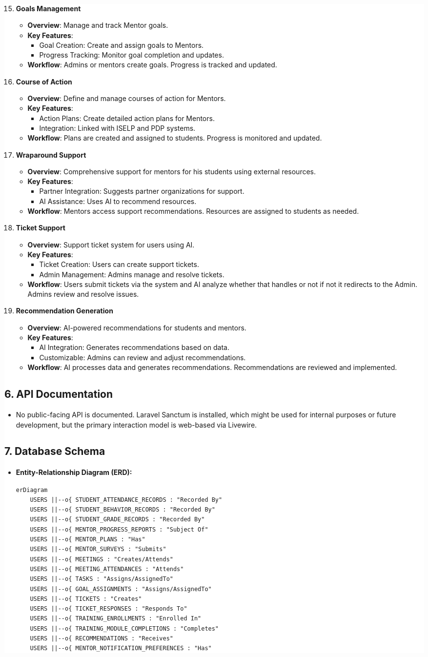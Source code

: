 15. **Goals Management**
    *   **Overview**: Manage and track Mentor goals.
    *   **Key Features**:
        *   Goal Creation: Create and assign goals to Mentors.
        *   Progress Tracking: Monitor goal completion and updates.
    *   **Workflow**: Admins or mentors create goals. Progress is tracked and updated.

16. **Course of Action**
    *   **Overview**: Define and manage courses of action for Mentors.
    *   **Key Features**:
        *   Action Plans: Create detailed action plans for Mentors.
        *   Integration: Linked with ISELP and PDP systems.
    *   **Workflow**: Plans are created and assigned to students. Progress is monitored and updated.

17. **Wraparound Support**
    *   **Overview**: Comprehensive support for mentors for his students using external resources.
    *   **Key Features**:
        *   Partner Integration: Suggests partner organizations for support.
        *   AI Assistance: Uses AI to recommend resources.
    *   **Workflow**: Mentors access support recommendations. Resources are assigned to students as needed.

18. **Ticket Support**
    *   **Overview**: Support ticket system for users using AI.
    *   **Key Features**:
        *   Ticket Creation: Users can create support tickets.
        *   Admin Management: Admins manage and resolve tickets.
    *   **Workflow**: Users submit tickets via the system and AI analyze whether that handles or not if not it redirects to the Admin. Admins review and resolve issues.

19. **Recommendation Generation**
    *   **Overview**: AI-powered recommendations for students and mentors.
    *   **Key Features**:
        *   AI Integration: Generates recommendations based on data.
        *   Customizable: Admins can review and adjust recommendations.
    *   **Workflow**: AI processes data and generates recommendations. Recommendations are reviewed and implemented.

## 6. API Documentation

*   No public-facing API is documented. Laravel Sanctum is installed, which might be used for internal purposes or future development, but the primary interaction model is web-based via Livewire.

## 7. Database Schema

*   **Entity-Relationship Diagram (ERD):**

    ```mermaid
    erDiagram
        USERS ||--o{ STUDENT_ATTENDANCE_RECORDS : "Recorded By"
        USERS ||--o{ STUDENT_BEHAVIOR_RECORDS : "Recorded By"
        USERS ||--o{ STUDENT_GRADE_RECORDS : "Recorded By"
        USERS ||--o{ MENTOR_PROGRESS_REPORTS : "Subject Of"
        USERS ||--o{ MENTOR_PLANS : "Has"
        USERS ||--o{ MENTOR_SURVEYS : "Submits"
        USERS ||--o{ MEETINGS : "Creates/Attends"
        USERS ||--o{ MEETING_ATTENDANCES : "Attends"
        USERS ||--o{ TASKS : "Assigns/AssignedTo"
        USERS ||--o{ GOAL_ASSIGNMENTS : "Assigns/AssignedTo"
        USERS ||--o{ TICKETS : "Creates"
        USERS ||--o{ TICKET_RESPONSES : "Responds To"
        USERS ||--o{ TRAINING_ENROLLMENTS : "Enrolled In"
        USERS ||--o{ TRAINING_MODULE_COMPLETIONS : "Completes"
        USERS ||--o{ RECOMMENDATIONS : "Receives"
        USERS ||--o{ MENTOR_NOTIFICATION_PREFERENCES : "Has"